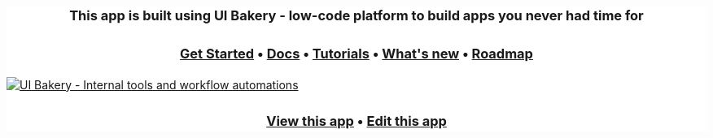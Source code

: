 <h3 align="center">
  This app is built using UI Bakery - low-code platform to build apps you never had time for
</h3>

<h3 align="center">
  <b><a href="https://cloud.uibakery.io/auth/register?utm_source=github">Get Started</a></b>
  •
  <a href="https://docs.uibakery.io?utm_source=github">Docs</a>
  •
  <a href="https://docs.uibakery.io/starter-guide/tutorials?utm_source=github">Tutorials</a>
  •
  <a href="https://app.getbeamer.com/uibakery/en?utm_source=github">What's new</a>
  •
  <a href="https://roadmap.uibakery.io?utm_source=github">Roadmap</a>
</h3>

<a href="https://cloud.uibakery.io/auth/register/?utm_source=github"><img src="https://github.com/uibakery/self-hosted/raw/main/assets/hero.png" width="100%" alt="UI Bakery - Internal tools and workflow automations"></a>

<h3 align="center">
  <b><a target="_blank" href="undefined/nikitka/siRpbBYUIc">View this app</a></b>
  •
  <b><a target="_blank" href="undefined/edit/nikitka/siRpbBYUIc/builder">Edit this app</a></b>
</h3>